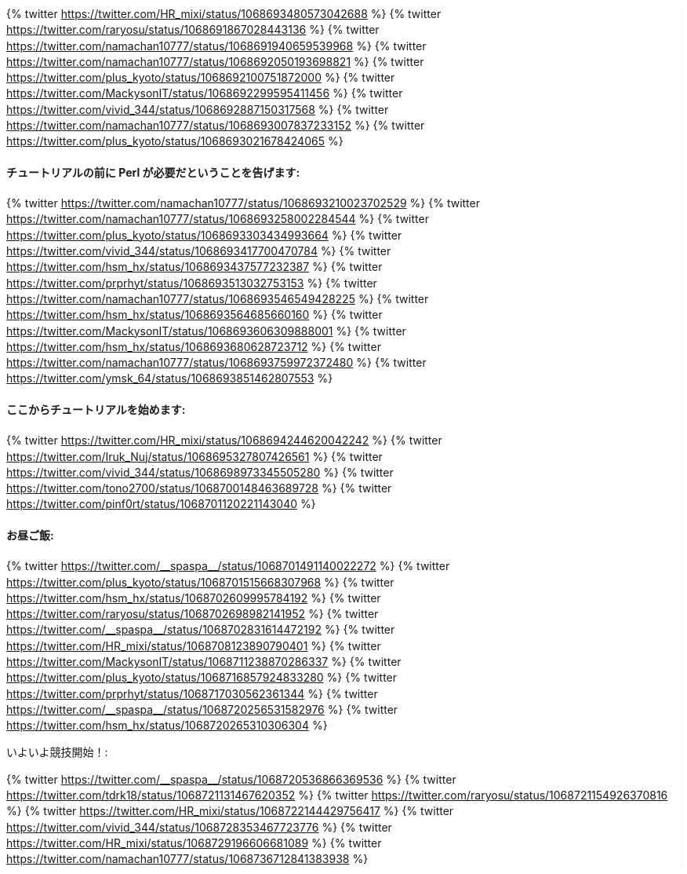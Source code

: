 {% twitter https://twitter.com/HR_mixi/status/1068693480573042688 %}
{% twitter https://twitter.com/raryosu/status/1068691867028443136 %}
{% twitter https://twitter.com/namachan10777/status/1068691940659539968 %}
{% twitter https://twitter.com/namachan10777/status/1068692050193698821 %}
{% twitter https://twitter.com/plus_kyoto/status/1068692100751872000 %}
{% twitter https://twitter.com/MackysonIT/status/1068692299595411456 %}
{% twitter https://twitter.com/vivid_344/status/1068692887150317568 %}
{% twitter https://twitter.com/namachan10777/status/1068693007837233152 %}
{% twitter https://twitter.com/plus_kyoto/status/1068693021678424065 %}

#### チュートリアルの前に Perl が必要だということを告げます:

{% twitter https://twitter.com/namachan10777/status/1068693210023702529 %}
{% twitter https://twitter.com/namachan10777/status/1068693258002284544 %}
{% twitter https://twitter.com/plus_kyoto/status/1068693303434993664 %}
{% twitter https://twitter.com/vivid_344/status/1068693417700470784 %}
{% twitter https://twitter.com/hsm_hx/status/1068693437577232387 %}
{% twitter https://twitter.com/prprhyt/status/1068693513032753153 %}
{% twitter https://twitter.com/namachan10777/status/1068693546549428225 %}
{% twitter https://twitter.com/hsm_hx/status/1068693564685660160 %}
{% twitter https://twitter.com/MackysonIT/status/1068693606309888001 %}
{% twitter https://twitter.com/hsm_hx/status/1068693680628723712 %}
{% twitter https://twitter.com/namachan10777/status/1068693759972372480 %}
{% twitter https://twitter.com/ymsk_64/status/1068693851462807553 %}

#### ここからチュートリアルを始めます:

{% twitter https://twitter.com/HR_mixi/status/1068694244620042242 %}
{% twitter https://twitter.com/Iruk_Nuj/status/1068695327807426561 %}
{% twitter https://twitter.com/vivid_344/status/1068698973345505280 %}
{% twitter https://twitter.com/tono2700/status/1068700148463689728 %}
{% twitter https://twitter.com/pinf0rt/status/1068701120221143040 %}

#### お昼ご飯:

{% twitter https://twitter.com/__spaspa__/status/1068701491140022272 %}
{% twitter https://twitter.com/plus_kyoto/status/1068701515668307968 %}
{% twitter https://twitter.com/hsm_hx/status/1068702609995784192 %}
{% twitter https://twitter.com/raryosu/status/1068702698982141952 %}
{% twitter https://twitter.com/__spaspa__/status/1068702831614472192 %}
{% twitter https://twitter.com/HR_mixi/status/1068708123890790401 %}
{% twitter https://twitter.com/MackysonIT/status/1068711238870286337 %}
{% twitter https://twitter.com/plus_kyoto/status/1068716857924833280 %}
{% twitter https://twitter.com/prprhyt/status/1068717030562361344 %}
{% twitter https://twitter.com/__spaspa__/status/1068720256531582976 %}
{% twitter https://twitter.com/hsm_hx/status/1068720265310306304 %}

いよいよ競技開始！:

{% twitter https://twitter.com/__spaspa__/status/1068720536866369536 %}
{% twitter https://twitter.com/tdrk18/status/1068721131467620352 %}
{% twitter https://twitter.com/raryosu/status/1068721154926370816 %}
{% twitter https://twitter.com/HR_mixi/status/1068722144429756417 %}
{% twitter https://twitter.com/vivid_344/status/1068728353467723776 %}
{% twitter https://twitter.com/HR_mixi/status/1068729196606681089 %}
{% twitter https://twitter.com/namachan10777/status/1068736712841383938 %}
